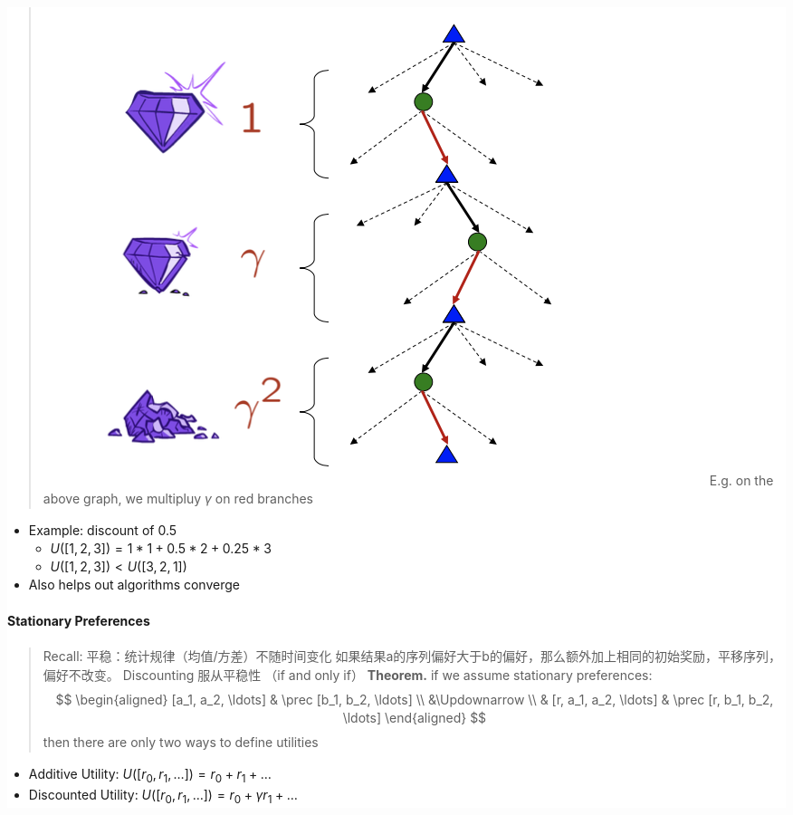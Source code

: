   > ![](./img/10-13-15-05-39.png)
  > E.g. on the above graph, we multipluy $\gamma$ on red branches
- Example: discount of 0.5
  - $U([1,2,3]) = 1*1 + 0.5*2 + 0.25*3$
  - $U([1,2,3]) < U([3,2,1])$
- Also helps out algorithms converge

#### Stationary Preferences

> Recall: 平稳：统计规律（均值/方差）不随时间变化
> 如果结果a的序列偏好大于b的偏好，那么额外加上相同的初始奖励，平移序列，偏好不改变。
> Discounting 服从平稳性 （if and only if）
**Theorem.** if we assume stationary preferences:
$$
\begin{aligned}
[a_1, a_2, \ldots] & \prec [b_1, b_2, \ldots] \\
&\Updownarrow \\
& [r, a_1, a_2, \ldots] & \prec [r, b_1, b_2, \ldots] 
\end{aligned}
$$
then there are only two ways to define utilities
- Additive Utility: $U([r_0,r_1,\ldots]) = r_0 + r_1 + \ldots$
- Discounted Utility: $U([r_0,r_1,\ldots]) = r_0 + \gamma r_1 + \ldots$
